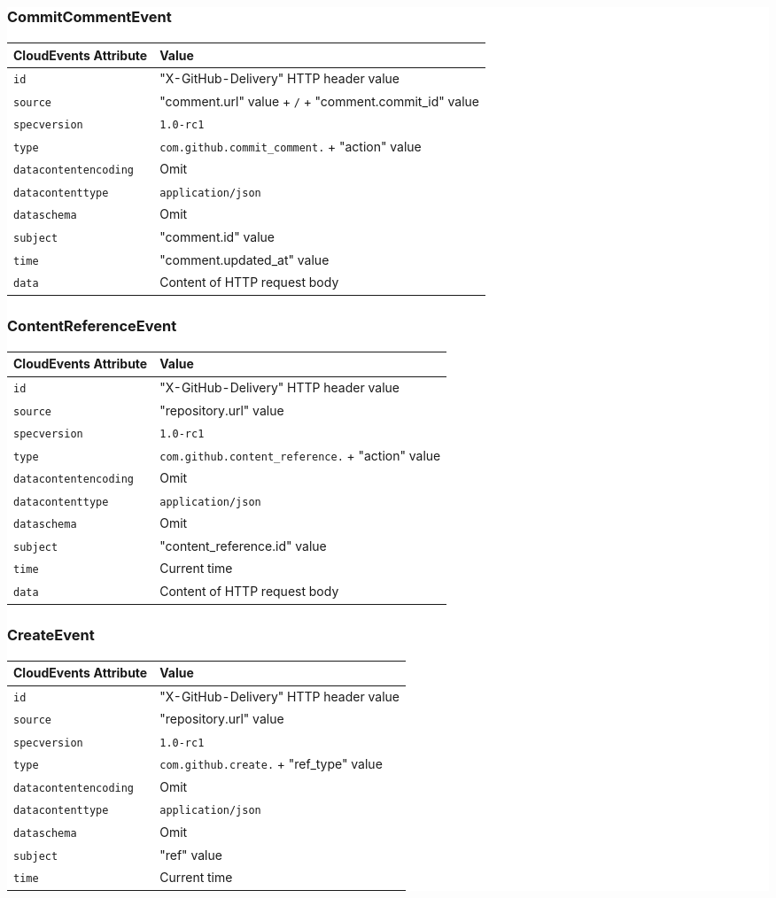 ### CommitCommentEvent

| CloudEvents Attribute | Value                                                 |
| :-------------------- | :---------------------------------------------------- |
| `id`                  | "X-GitHub-Delivery" HTTP header value                 |
| `source`              | "comment.url" value + `/` + "comment.commit_id" value |
| `specversion`         | `1.0-rc1`                                             |
| `type`                | `com.github.commit_comment.` + "action" value         |
| `datacontentencoding` | Omit                                                  |
| `datacontenttype`     | `application/json`                                    |
| `dataschema`          | Omit                                                  |
| `subject`             | "comment.id" value                                    |
| `time`                | "comment.updated_at" value                            |
| `data`                | Content of HTTP request body                          |

### ContentReferenceEvent

| CloudEvents Attribute | Value                                            |
| :-------------------- | :----------------------------------------------- |
| `id`                  | "X-GitHub-Delivery" HTTP header value            |
| `source`              | "repository.url" value                           |
| `specversion`         | `1.0-rc1`                                        |
| `type`                | `com.github.content_reference.` + "action" value |
| `datacontentencoding` | Omit                                             |
| `datacontenttype`     | `application/json`                               |
| `dataschema`          | Omit                                             |
| `subject`             | "content_reference.id" value                     |
| `time`                | Current time                                     |
| `data`                | Content of HTTP request body                     |

### CreateEvent

| CloudEvents Attribute | Value                                   |
| :-------------------- | :-------------------------------------- |
| `id`                  | "X-GitHub-Delivery" HTTP header value   |
| `source`              | "repository.url" value                  |
| `specversion`         | `1.0-rc1`                               |
| `type`                | `com.github.create.` + "ref_type" value |
| `datacontentencoding` | Omit                                    |
| `datacontenttype`     | `application/json`                      |
| `dataschema`          | Omit                                    |
| `subject`             | "ref" value                             |
| `time`                | Current time                            |